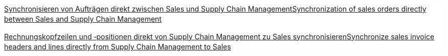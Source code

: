 [<span data-ttu-id="3f137-162">Synchronisieren von Aufträgen direkt zwischen Sales und Supply Chain Management</span><span class="sxs-lookup"><span data-stu-id="3f137-162">Synchronization of sales orders directly between Sales and Supply Chain Management</span></span>](sales-order-template-mapping-direct-two-ways.md)

[<span data-ttu-id="3f137-163">Rechnungskopfzeilen und ‑positionen direkt von Supply Chain Management zu Sales synchronisieren</span><span class="sxs-lookup"><span data-stu-id="3f137-163">Synchronize sales invoice headers and lines directly from Supply Chain Management to Sales</span></span>](sales-invoice-template-mapping-direct.md)

